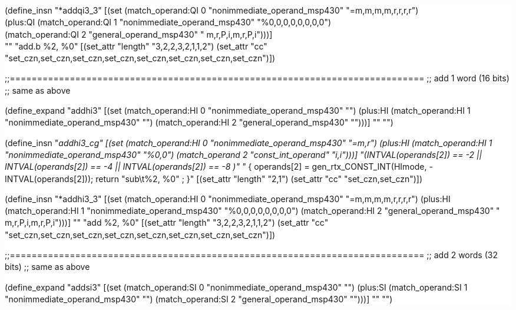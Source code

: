 
(define_insn "*addqi3_3"
  [(set (match_operand:QI 0 "nonimmediate_operand_msp430"          "=m,m,m,m,r,r,r,r")  
        (plus:QI (match_operand:QI 1 "nonimmediate_operand_msp430" "%0,0,0,0,0,0,0,0")  
                 (match_operand:QI 2 "general_operand_msp430"      " m,r,P,i,m,r,P,i")))]  
""
  "add.b	%2, %0"
  [(set_attr "length" "3,2,2,3,2,1,1,2")
   (set_attr "cc" "set_czn,set_czn,set_czn,set_czn,set_czn,set_czn,set_czn,set_czn")])


;;============================================================================
;; add 1 word (16 bits)
;; same as above


(define_expand "addhi3" 
  [(set (match_operand:HI 0 "nonimmediate_operand_msp430" "")
        (plus:HI (match_operand:HI 1 "nonimmediate_operand_msp430" "")
                 (match_operand:HI 2 "general_operand_msp430" "")))]
  ""
  "")

(define_insn "*addhi3_cg"
  [(set (match_operand:HI 0 "nonimmediate_operand_msp430" "=m,r")
	(plus:HI (match_operand:HI 1 "nonimmediate_operand_msp430" "%0,0")
		 (match_operand 2 "const_int_operand"      "i,i")))]
"(INTVAL(operands[2]) == -2
  || INTVAL(operands[2]) == -4
  || INTVAL(operands[2]) == -8 )"
"* {
      operands[2] = gen_rtx_CONST_INT(HImode, -INTVAL(operands[2]));
      return \"sub\\t%2, %0\" ;
}"
[(set_attr "length" "2,1")
 (set_attr "cc" "set_czn,set_czn")])

(define_insn "*addhi3_3"
  [(set (match_operand:HI 0 "nonimmediate_operand_msp430"          "=m,m,m,m,r,r,r,r")
        (plus:HI (match_operand:HI 1 "nonimmediate_operand_msp430" "%0,0,0,0,0,0,0,0")
                 (match_operand:HI 2 "general_operand_msp430"      " m,r,P,i,m,r,P,i")))]
""
  "add	%2, %0"
  [(set_attr "length" "3,2,2,3,2,1,1,2")
   (set_attr "cc"
"set_czn,set_czn,set_czn,set_czn,set_czn,set_czn,set_czn,set_czn")])


;;============================================================================
;; add 2 words (32 bits)
;; same as above

(define_expand "addsi3"
  [(set (match_operand:SI 0 "nonimmediate_operand_msp430" "")
        (plus:SI (match_operand:SI 1 "nonimmediate_operand_msp430" "")
                 (match_operand:SI 2 "general_operand_msp430" "")))]
  ""
  "")
